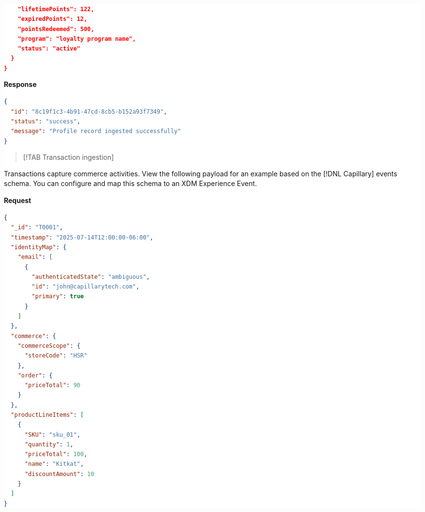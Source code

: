 ```json
    "lifetimePoints": 122,
    "expiredPoints": 12,
    "pointsRedeemed": 500,
    "program": "loyalty program name",
    "status": "active"
  }
}
```

**Response**

```json
{
  "id": "8c19f1c3-4b91-47cd-8cb5-b152a93f7349",
  "status": "success",
  "message": "Profile record ingested successfully"
}
```

>[!TAB Transaction ingestion]

Transactions capture commerce activities. View the following payload for an example based on the [!DNL Capillary] events schema. You can configure and map this schema to an XDM Experience Event.

**Request**

```json
{
  "_id": "T0001",
  "timestamp": "2025-07-14T12:00:00-06:00",
  "identityMap": {
    "email": [
      {
        "authenticatedState": "ambiguous",
        "id": "john@capillarytech.com",
        "primary": true
      }
    ]
  },
  "commerce": {
    "commerceScope": {
      "storeCode": "HSR"
    },
    "order": {
      "priceTotal": 90
    }
  },
  "productLineItems": [
    {
      "SKU": "sku_01",
      "quantity": 1,
      "priceTotal": 100,
      "name": "Kitkat",
      "discountAmount": 10
    }
  ]
}
```
